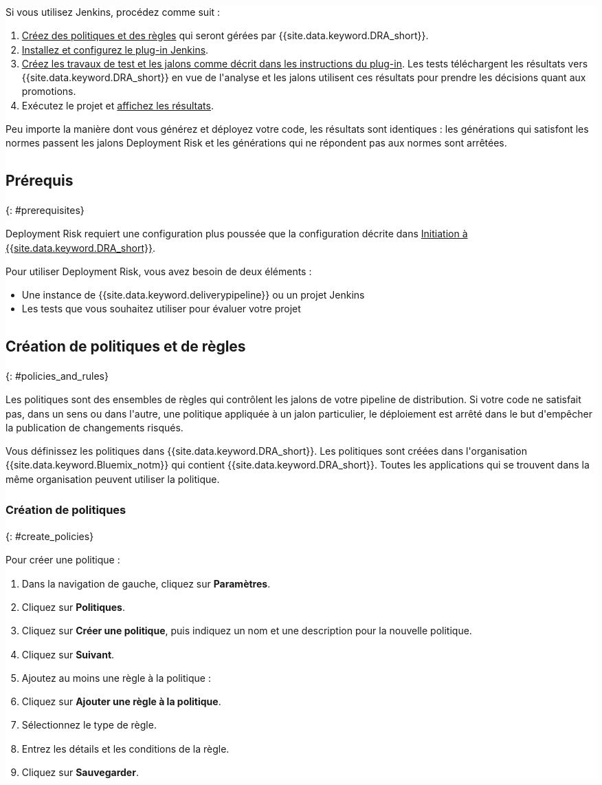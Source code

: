 Si vous utilisez Jenkins, procédez comme suit :

1. [Créez des politiques et des règles](#policies_and_rules) qui seront gérées par {{site.data.keyword.DRA_short}}.
2. [Installez et configurez le plug-in Jenkins](#integrate_jenkins).
3. [Créez les travaux de test et les jalons comme décrit dans les instructions du plug-in](#integrate_jenkins). Les tests téléchargent les résultats vers {{site.data.keyword.DRA_short}} en vue de l'analyse et les jalons utilisent ces résultats pour prendre les décisions quant aux promotions.
4. Exécutez le projet et [affichez les résultats](#view_results). 

Peu importe la manière dont vous générez et déployez votre code, les résultats sont identiques : les générations qui satisfont les normes passent les jalons Deployment Risk et les générations qui ne répondent pas aux normes sont arrêtées. 

## Prérequis
{: #prerequisites}

Deployment Risk requiert une configuration plus poussée que la configuration décrite dans [Initiation à {{site.data.keyword.DRA_short}}](/docs/services/DevOpsInsights/index.html).

Pour utiliser Deployment Risk, vous avez besoin de deux éléments :

* Une instance de {{site.data.keyword.deliverypipeline}} ou un projet Jenkins
* Les tests que vous souhaitez utiliser pour évaluer votre projet

## Création de politiques et de règles
{: #policies_and_rules}

Les politiques sont des ensembles de règles qui contrôlent les jalons de votre pipeline de distribution. Si votre code ne satisfait pas, dans un sens ou dans l'autre, une politique appliquée à un jalon particulier, le déploiement est arrêté dans le but d'empêcher la publication de changements risqués.

Vous définissez les politiques dans {{site.data.keyword.DRA_short}}. Les politiques sont créées dans l'organisation {{site.data.keyword.Bluemix_notm}} qui contient {{site.data.keyword.DRA_short}}. Toutes les applications qui se trouvent dans la même organisation peuvent utiliser la politique. 

### Création de politiques
{: #create_policies}

Pour créer une politique :

1. Dans la navigation de gauche, cliquez sur **Paramètres**.

2. Cliquez sur **Politiques**.

3. Cliquez sur **Créer une politique**, puis indiquez un nom et une description pour la nouvelle politique.

4. Cliquez sur **Suivant**.

4. Ajoutez au moins une règle à la politique :
  1. Cliquez sur **Ajouter une règle à la politique**.
  2. Sélectionnez le type de règle.
  3. Entrez les détails et les conditions de la règle.
  4. Cliquez sur **Sauvegarder**.

